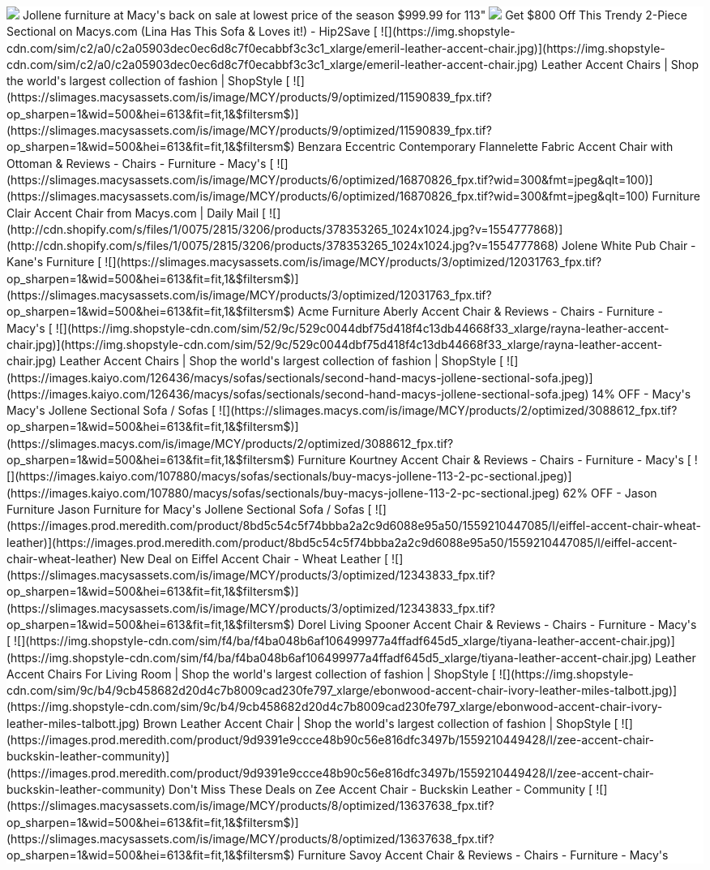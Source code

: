 [ ![](https://static.slickdealscdn.com/attachment/5/1/7/8/3/9524180.attach)](https://static.slickdealscdn.com/attachment/5/1/7/8/3/9524180.attach) Jollene furniture at Macy's back on sale at lowest price of the season  $999.99 for 113"
[ ![](https://hip2save.com/wp-content/uploads/2020/09/Jollene-113_-2-Piece-Sectional-Sofa-1.jpg?resize=1024%2C768&strip=all)](https://hip2save.com/wp-content/uploads/2020/09/Jollene-113_-2-Piece-Sectional-Sofa-1.jpg?resize=1024%2C768&strip=all) Get $800 Off This Trendy 2-Piece Sectional on Macys.com (Lina Has This Sofa  & Loves it!) - Hip2Save
[ ![](https://img.shopstyle-cdn.com/sim/c2/a0/c2a05903dec0ec6d8c7f0ecabbf3c3c1_xlarge/emeril-leather-accent-chair.jpg)](https://img.shopstyle-cdn.com/sim/c2/a0/c2a05903dec0ec6d8c7f0ecabbf3c3c1_xlarge/emeril-leather-accent-chair.jpg) Leather Accent Chairs | Shop the world's largest collection of fashion |  ShopStyle
[ ![](https://slimages.macysassets.com/is/image/MCY/products/9/optimized/11590839_fpx.tif?op_sharpen=1&wid=500&hei=613&fit=fit,1&$filtersm$)](https://slimages.macysassets.com/is/image/MCY/products/9/optimized/11590839_fpx.tif?op_sharpen=1&wid=500&hei=613&fit=fit,1&$filtersm$) Benzara Eccentric Contemporary Flannelette Fabric Accent Chair with Ottoman  & Reviews - Chairs - Furniture - Macy's
[ ![](https://slimages.macysassets.com/is/image/MCY/products/6/optimized/16870826_fpx.tif?wid=300&fmt=jpeg&qlt=100)](https://slimages.macysassets.com/is/image/MCY/products/6/optimized/16870826_fpx.tif?wid=300&fmt=jpeg&qlt=100) Furniture Clair Accent Chair from Macys.com | Daily Mail
[ ![](http://cdn.shopify.com/s/files/1/0075/2815/3206/products/378353265_1024x1024.jpg?v=1554777868)](http://cdn.shopify.com/s/files/1/0075/2815/3206/products/378353265_1024x1024.jpg?v=1554777868) Jolene White Pub Chair - Kane's Furniture
[ ![](https://slimages.macysassets.com/is/image/MCY/products/3/optimized/12031763_fpx.tif?op_sharpen=1&wid=500&hei=613&fit=fit,1&$filtersm$)](https://slimages.macysassets.com/is/image/MCY/products/3/optimized/12031763_fpx.tif?op_sharpen=1&wid=500&hei=613&fit=fit,1&$filtersm$) Acme Furniture Aberly Accent Chair & Reviews - Chairs - Furniture - Macy's
[ ![](https://img.shopstyle-cdn.com/sim/52/9c/529c0044dbf75d418f4c13db44668f33_xlarge/rayna-leather-accent-chair.jpg)](https://img.shopstyle-cdn.com/sim/52/9c/529c0044dbf75d418f4c13db44668f33_xlarge/rayna-leather-accent-chair.jpg) Leather Accent Chairs | Shop the world's largest collection of fashion |  ShopStyle
[ ![](https://images.kaiyo.com/126436/macys/sofas/sectionals/second-hand-macys-jollene-sectional-sofa.jpeg)](https://images.kaiyo.com/126436/macys/sofas/sectionals/second-hand-macys-jollene-sectional-sofa.jpeg) 14% OFF - Macy's Macy's Jollene Sectional Sofa / Sofas
[ ![](https://slimages.macys.com/is/image/MCY/products/2/optimized/3088612_fpx.tif?op_sharpen=1&wid=500&hei=613&fit=fit,1&$filtersm$)](https://slimages.macys.com/is/image/MCY/products/2/optimized/3088612_fpx.tif?op_sharpen=1&wid=500&hei=613&fit=fit,1&$filtersm$) Furniture Kourtney Accent Chair & Reviews - Chairs - Furniture - Macy's
[ ![](https://images.kaiyo.com/107880/macys/sofas/sectionals/buy-macys-jollene-113-2-pc-sectional.jpeg)](https://images.kaiyo.com/107880/macys/sofas/sectionals/buy-macys-jollene-113-2-pc-sectional.jpeg) 62% OFF - Jason Furniture Jason Furniture for Macy's Jollene Sectional Sofa  / Sofas
[ ![](https://images.prod.meredith.com/product/8bd5c54c5f74bbba2a2c9d6088e95a50/1559210447085/l/eiffel-accent-chair-wheat-leather)](https://images.prod.meredith.com/product/8bd5c54c5f74bbba2a2c9d6088e95a50/1559210447085/l/eiffel-accent-chair-wheat-leather) New Deal on Eiffel Accent Chair - Wheat Leather
[ ![](https://slimages.macysassets.com/is/image/MCY/products/3/optimized/12343833_fpx.tif?op_sharpen=1&wid=500&hei=613&fit=fit,1&$filtersm$)](https://slimages.macysassets.com/is/image/MCY/products/3/optimized/12343833_fpx.tif?op_sharpen=1&wid=500&hei=613&fit=fit,1&$filtersm$) Dorel Living Spooner Accent Chair & Reviews - Chairs - Furniture - Macy's
[ ![](https://img.shopstyle-cdn.com/sim/f4/ba/f4ba048b6af106499977a4ffadf645d5_xlarge/tiyana-leather-accent-chair.jpg)](https://img.shopstyle-cdn.com/sim/f4/ba/f4ba048b6af106499977a4ffadf645d5_xlarge/tiyana-leather-accent-chair.jpg) Leather Accent Chairs For Living Room | Shop the world's largest collection  of fashion | ShopStyle
[ ![](https://img.shopstyle-cdn.com/sim/9c/b4/9cb458682d20d4c7b8009cad230fe797_xlarge/ebonwood-accent-chair-ivory-leather-miles-talbott.jpg)](https://img.shopstyle-cdn.com/sim/9c/b4/9cb458682d20d4c7b8009cad230fe797_xlarge/ebonwood-accent-chair-ivory-leather-miles-talbott.jpg) Brown Leather Accent Chair | Shop the world's largest collection of fashion  | ShopStyle
[ ![](https://images.prod.meredith.com/product/9d9391e9ccce48b90c56e816dfc3497b/1559210449428/l/zee-accent-chair-buckskin-leather-community)](https://images.prod.meredith.com/product/9d9391e9ccce48b90c56e816dfc3497b/1559210449428/l/zee-accent-chair-buckskin-leather-community) Don't Miss These Deals on Zee Accent Chair - Buckskin Leather - Community
[ ![](https://slimages.macysassets.com/is/image/MCY/products/8/optimized/13637638_fpx.tif?op_sharpen=1&wid=500&hei=613&fit=fit,1&$filtersm$)](https://slimages.macysassets.com/is/image/MCY/products/8/optimized/13637638_fpx.tif?op_sharpen=1&wid=500&hei=613&fit=fit,1&$filtersm$) Furniture Savoy Accent Chair & Reviews - Chairs - Furniture - Macy's